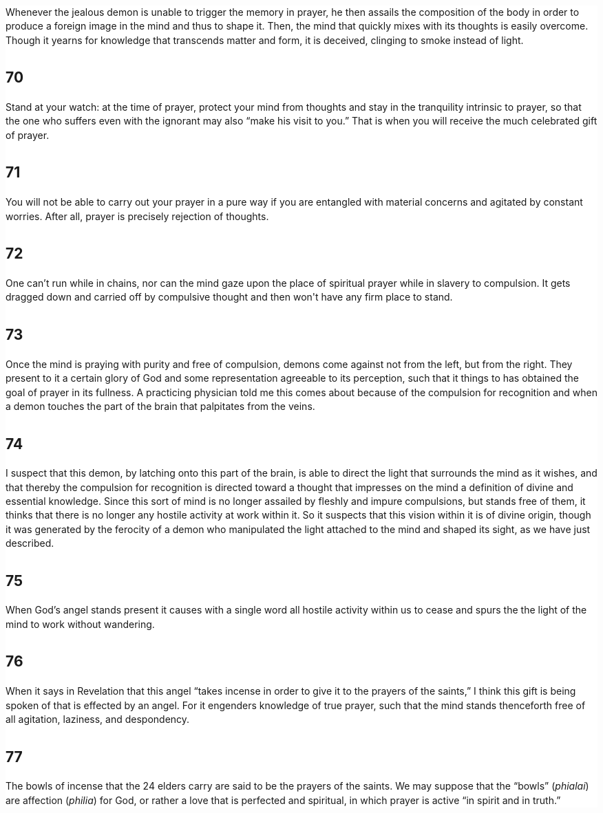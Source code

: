Whenever the jealous demon is unable to trigger the memory in prayer, he then assails the composition of the body in order to produce a foreign image in the mind and thus to shape it. Then, the mind that quickly mixes with its thoughts is easily overcome. Though it yearns for knowledge that transcends matter and form, it is deceived, clinging to smoke instead of light.

## 70
Stand at your watch: at the time of prayer, protect your mind from thoughts and stay in the tranquility intrinsic to prayer, so that the one who suffers even with the ignorant may also “make his visit to you.” That is when you will receive the much celebrated gift of prayer.

## 71
You will not be able to carry out your prayer in a pure way if you are entangled with material concerns and agitated by constant worries. After all, prayer is precisely rejection of thoughts.

## 72
One can’t run while in chains, nor can the mind gaze upon the place of spiritual prayer while in slavery to compulsion. It gets dragged down and carried off by compulsive thought and then won't have any firm place to stand.

## 73
Once the mind is praying with purity and free of compulsion, demons come against not from the left, but from the right. They present to it a certain glory of God and some representation agreeable to its perception, such that it things to has obtained the goal of prayer in its fullness. A practicing physician told me this comes about because of the compulsion for recognition and when a demon touches the part of the brain that palpitates from the veins.

## 74
I suspect that this demon, by latching onto this part of the brain, is able to direct the light that surrounds the mind as it wishes, and that thereby the compulsion for recognition is directed toward a thought that impresses on the mind a definition of divine and essential knowledge. Since this sort of mind is no longer assailed by fleshly and impure compulsions, but stands free of them, it thinks that there is no longer any hostile activity at work within it. So it suspects that this vision within it is of divine origin, though it was generated by the ferocity of a demon who manipulated the light attached to the mind and shaped its sight, as we have just described.

## 75 
When God’s angel stands present it causes with a single word all hostile activity within us to cease and spurs the the light of the mind to work without wandering.

## 76
When it says in Revelation that this angel “takes incense in order to give it to the prayers of the saints,” I think this gift is being spoken of that is effected by an angel. For it engenders knowledge of true prayer, such that the mind stands  thenceforth free of all agitation, laziness, and despondency.

## 77
The bowls of incense that the 24 elders carry are said to be the prayers of the saints. We may suppose that the “bowls” (*phialai*) are affection (*philia*) for God, or rather a love that is perfected and spiritual, in which prayer is active “in spirit and in truth.”
